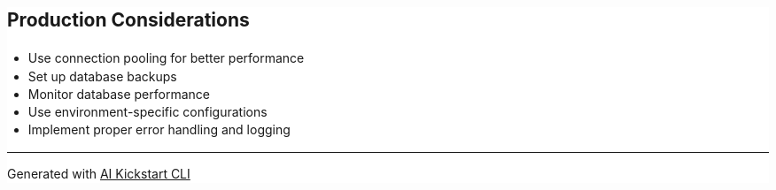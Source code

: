 ## Production Considerations

- Use connection pooling for better performance
- Set up database backups
- Monitor database performance
- Use environment-specific configurations
- Implement proper error handling and logging

---

Generated with [AI Kickstart CLI](https://github.com/your-org/ai-kickstart)
